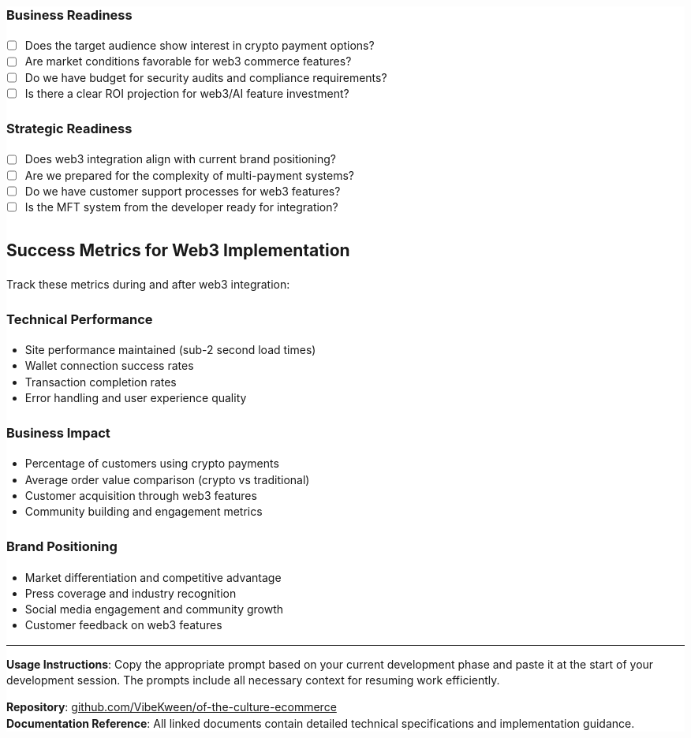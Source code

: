 ### Business Readiness
- [ ] Does the target audience show interest in crypto payment options?
- [ ] Are market conditions favorable for web3 commerce features?
- [ ] Do we have budget for security audits and compliance requirements?
- [ ] Is there a clear ROI projection for web3/AI feature investment?

### Strategic Readiness
- [ ] Does web3 integration align with current brand positioning?
- [ ] Are we prepared for the complexity of multi-payment systems?
- [ ] Do we have customer support processes for web3 features?
- [ ] Is the MFT system from the developer ready for integration?

## Success Metrics for Web3 Implementation

Track these metrics during and after web3 integration:

### Technical Performance
- Site performance maintained (sub-2 second load times)
- Wallet connection success rates
- Transaction completion rates
- Error handling and user experience quality

### Business Impact
- Percentage of customers using crypto payments
- Average order value comparison (crypto vs traditional)
- Customer acquisition through web3 features
- Community building and engagement metrics

### Brand Positioning
- Market differentiation and competitive advantage
- Press coverage and industry recognition
- Social media engagement and community growth
- Customer feedback on web3 features

---

**Usage Instructions**: Copy the appropriate prompt based on your current development phase and paste it at the start of your development session. The prompts include all necessary context for resuming work efficiently.

**Repository**: [github.com/VibeKween/of-the-culture-ecommerce](https://github.com/VibeKween/of-the-culture-ecommerce)  
**Documentation Reference**: All linked documents contain detailed technical specifications and implementation guidance.
